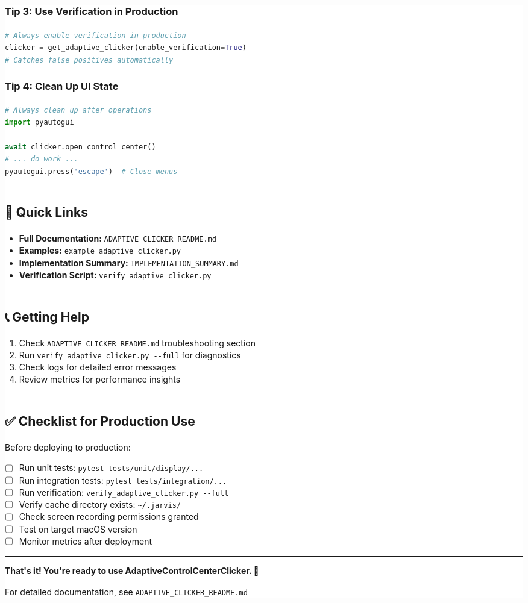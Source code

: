 ### Tip 3: Use Verification in Production
```python
# Always enable verification in production
clicker = get_adaptive_clicker(enable_verification=True)
# Catches false positives automatically
```

### Tip 4: Clean Up UI State
```python
# Always clean up after operations
import pyautogui

await clicker.open_control_center()
# ... do work ...
pyautogui.press('escape')  # Close menus
```

---

## 🔗 Quick Links

- **Full Documentation:** `ADAPTIVE_CLICKER_README.md`
- **Examples:** `example_adaptive_clicker.py`
- **Implementation Summary:** `IMPLEMENTATION_SUMMARY.md`
- **Verification Script:** `verify_adaptive_clicker.py`

---

## 📞 Getting Help

1. Check `ADAPTIVE_CLICKER_README.md` troubleshooting section
2. Run `verify_adaptive_clicker.py --full` for diagnostics
3. Check logs for detailed error messages
4. Review metrics for performance insights

---

## ✅ Checklist for Production Use

Before deploying to production:

- [ ] Run unit tests: `pytest tests/unit/display/...`
- [ ] Run integration tests: `pytest tests/integration/...`
- [ ] Run verification: `verify_adaptive_clicker.py --full`
- [ ] Verify cache directory exists: `~/.jarvis/`
- [ ] Check screen recording permissions granted
- [ ] Test on target macOS version
- [ ] Monitor metrics after deployment

---

**That's it! You're ready to use AdaptiveControlCenterClicker. 🚀**

For detailed documentation, see `ADAPTIVE_CLICKER_README.md`
